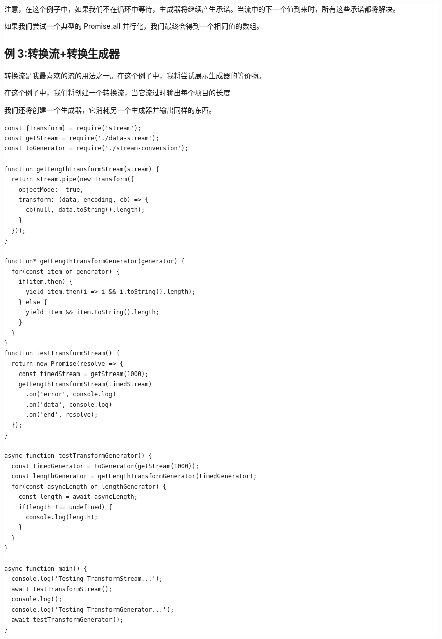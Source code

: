 注意，在这个例子中，如果我们不在循环中等待，生成器将继续产生承诺。当流中的下一个值到来时，所有这些承诺都将解决。

如果我们尝试一个典型的 Promise.all 并行化，我们最终会得到一个相同值的数组。

## [](#example-3-transform-stream-transform-generator)例 3:转换流+转换生成器

转换流是我最喜欢的流的用法之一。在这个例子中，我将尝试展示生成器的等价物。

在这个例子中，我们将创建一个转换流，当它流过时输出每个项目的长度

我们还将创建一个生成器，它消耗另一个生成器并输出同样的东西。

```
const {Transform} = require('stream');
const getStream = require('./data-stream');
const toGenerator = require('./stream-conversion');

function getLengthTransformStream(stream) {
  return stream.pipe(new Transform({
    objectMode:  true,
    transform: (data, encoding, cb) => {
      cb(null, data.toString().length);
    }
  }));
}

function* getLengthTransformGenerator(generator) {
  for(const item of generator) {
    if(item.then) {
      yield item.then(i => i && i.toString().length);
    } else {
      yield item && item.toString().length;
    }
  }
}
function testTransformStream() {
  return new Promise(resolve => {
    const timedStream = getStream(1000);
    getLengthTransformStream(timedStream)
      .on('error', console.log)
      .on('data', console.log)
      .on('end', resolve);
  });
}

async function testTransformGenerator() {
  const timedGenerator = toGenerator(getStream(1000));
  const lengthGenerator = getLengthTransformGenerator(timedGenerator);
  for(const asyncLength of lengthGenerator) {
    const length = await asyncLength;
    if(length !== undefined) {
      console.log(length);
    }
  }
}

async function main() {
  console.log('Testing TransformStream...');
  await testTransformStream();
  console.log();
  console.log('Testing TransformGenerator...');
  await testTransformGenerator();
}

```
